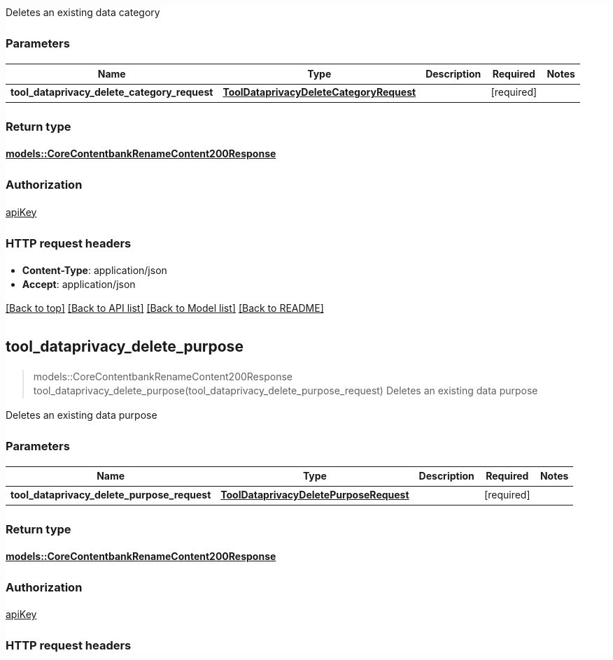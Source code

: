 Deletes an existing data category

### Parameters


Name | Type | Description  | Required | Notes
------------- | ------------- | ------------- | ------------- | -------------
**tool_dataprivacy_delete_category_request** | [**ToolDataprivacyDeleteCategoryRequest**](ToolDataprivacyDeleteCategoryRequest.md) |  | [required] |

### Return type

[**models::CoreContentbankRenameContent200Response**](core_contentbank_rename_content_200_response.md)

### Authorization

[apiKey](../README.md#apiKey)

### HTTP request headers

- **Content-Type**: application/json
- **Accept**: application/json

[[Back to top]](#) [[Back to API list]](../README.md#documentation-for-api-endpoints) [[Back to Model list]](../README.md#documentation-for-models) [[Back to README]](../README.md)


## tool_dataprivacy_delete_purpose

> models::CoreContentbankRenameContent200Response tool_dataprivacy_delete_purpose(tool_dataprivacy_delete_purpose_request)
Deletes an existing data purpose

Deletes an existing data purpose

### Parameters


Name | Type | Description  | Required | Notes
------------- | ------------- | ------------- | ------------- | -------------
**tool_dataprivacy_delete_purpose_request** | [**ToolDataprivacyDeletePurposeRequest**](ToolDataprivacyDeletePurposeRequest.md) |  | [required] |

### Return type

[**models::CoreContentbankRenameContent200Response**](core_contentbank_rename_content_200_response.md)

### Authorization

[apiKey](../README.md#apiKey)

### HTTP request headers

